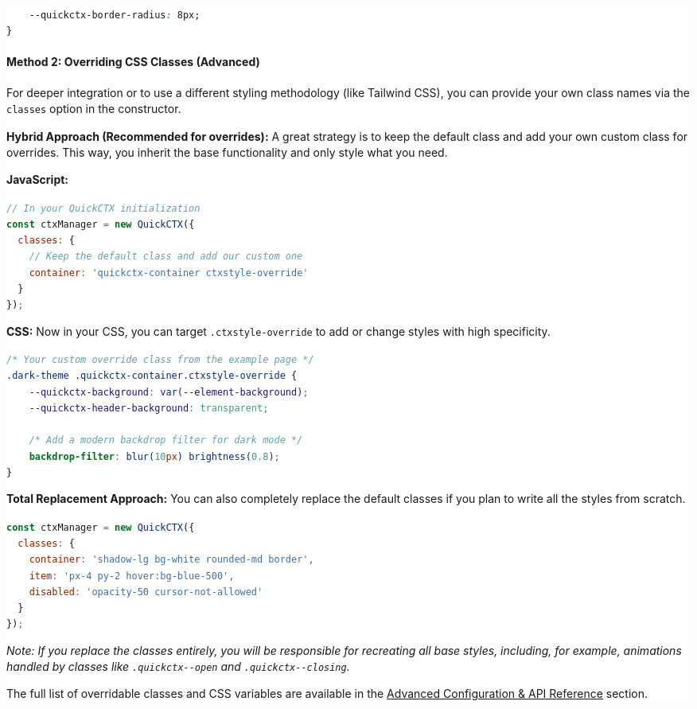 ```css
    --quickctx-border-radius: 8px;
}
```

#### Method 2: Overriding CSS Classes (Advanced)

For deeper integration or to use a different styling methodology (like Tailwind CSS), you can provide your own class names via the `classes` option in the constructor.

**Hybrid Approach (Recommended for overrides):**
A great strategy is to keep the default class and add your own custom class for overrides. This way, you inherit the base functionality and only style what you need.

**JavaScript:**
```javascript
// In your QuickCTX initialization
const ctxManager = new QuickCTX({
  classes: {
    // Keep the default class and add our custom one
    container: 'quickctx-container ctxstyle-override'
  }
});
```

**CSS:**
Now in your CSS, you can target `.ctxstyle-override` to add or change styles with high specificity.
```css
/* Your custom override class from the example page */
.dark-theme .quickctx-container.ctxstyle-override {
    --quickctx-background: var(--element-background);
    --quickctx-header-background: transparent;

    /* Add a modern backdrop filter for dark mode */
    backdrop-filter: blur(10px) brightness(0.8);
}
```

**Total Replacement Approach:**
You can also completely replace the default classes if you plan to write all the styles from scratch.

```javascript
const ctxManager = new QuickCTX({
  classes: {
    container: 'shadow-lg bg-white rounded-md border',
    item: 'px-4 py-2 hover:bg-blue-500',
    disabled: 'opacity-50 cursor-not-allowed'
  }
});
```
*Note: If you replace the classes entirely, you will be responsible for recreating all base styles, including, for example, animations handled by classes like `.quickctx--open` and `.quickctx--closing`.*

The full list of overridable classes and CSS variables are available in the [Advanced Configuration & API Reference](#️-advanced-configuration--api-reference) section.
